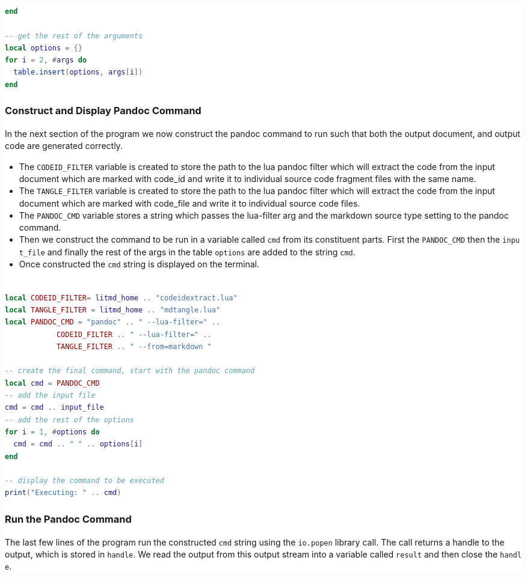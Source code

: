 ```lua {code_file="litpd.lua"}
end

-- get the rest of the arguments
local options = {}
for i = 2, #args do
  table.insert(options, args[i])
end
```

### Construct and Display Pandoc Command

In the next section of the program we now construct the pandoc command to run
such that both the output document, and output code are generated correctly.

* The `CODEID_FILTER` variable is created to store the path to the lua pandoc
  filter which will extract the code from the input document which are marked
  with code_id and write it to individual source code fragment files with the
  same name.
* The `TANGLE_FILTER` variable is created to store the path to the lua pandoc
  filter which will extract the code from the input document which are marked
  with code_file and write it to individual source code files.
* The `PANDOC_CMD` variable stores a string which passes the lua-filter arg and
  the markdown source type setting to the pandoc command.
* Then we construct the command to be run in a variable called `cmd` from its
  constituent parts. First the `PANDOC_CMD` then the `input_file` and finally
  the rest of the args in the table `options` are added to the string `cmd`.
* Once constructed the `cmd` string is displayed on the terminal.

```lua {code_file="litpd.lua"}

local CODEID_FILTER= litmd_home .. "codeidextract.lua"
local TANGLE_FILTER = litmd_home .. "mdtangle.lua"
local PANDOC_CMD = "pandoc" .. " --lua-filter=" .. 
            CODEID_FILTER .. " --lua-filter=" ..
            TANGLE_FILTER .. " --from=markdown "

-- create the final command, start with the pandoc command
local cmd = PANDOC_CMD
-- add the input file
cmd = cmd .. input_file
-- add the rest of the options
for i = 1, #options do
  cmd = cmd .. " " .. options[i]
end

-- display the command to be executed
print("Executing: " .. cmd)
```

### Run the Pandoc Command

The last few lines of the program run the constructed `cmd` string using
the `io.popen` library call. The call returns a handle to the output, which is
stored in `handle`. We read the output from this output stream into a variable
called `result` and then close the `handle`.


[1]: https://en.wikipedia.org/wiki/Literate_programming
[3]: https://pandoc.org/
[2]: https://www-cs-faculty.stanford.edu/~knuth/lp.html
[7]: https://github.com/abhishekmishra/litpd
[4]: https://lua.org/about.html
[5]: https://pandoc.org/MANUAL.html#pandocs-markdown
[6]: https://pandoc.org/lua-filters.html